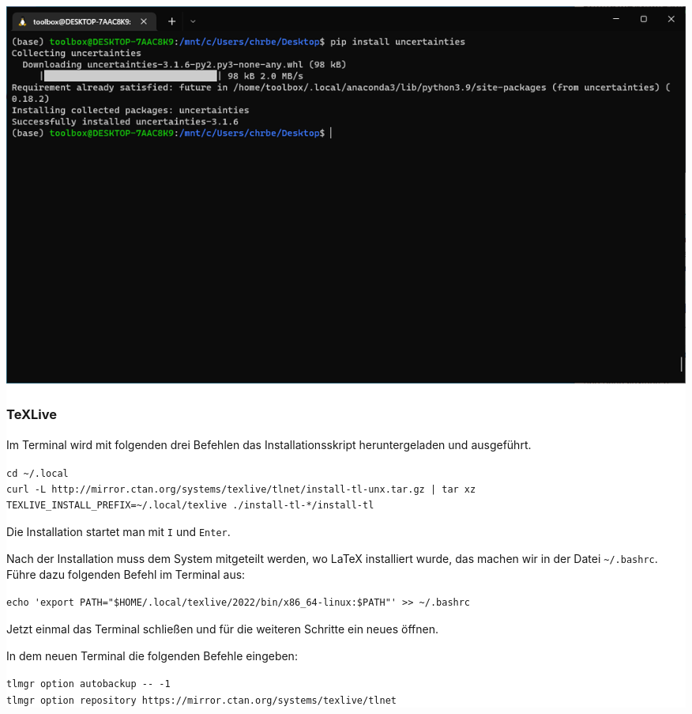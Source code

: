 <img alt="" src="/img/anaconda/uncertainties-1.png" class="screenshot" />



### <a id="TeXLive"></a>TeXLive

Im Terminal wird mit folgenden drei Befehlen das Installationsskript
heruntergeladen und ausgeführt.
```
cd ~/.local
curl -L http://mirror.ctan.org/systems/texlive/tlnet/install-tl-unx.tar.gz | tar xz
TEXLIVE_INSTALL_PREFIX=~/.local/texlive ./install-tl-*/install-tl
```


Die Installation startet man mit `I` und `Enter`.

Nach der Installation muss dem System mitgeteilt werden, wo LaTeX installiert wurde,
das machen wir in der Datei `~/.bashrc`.
Führe dazu folgenden Befehl im Terminal aus:

```
echo 'export PATH="$HOME/.local/texlive/2022/bin/x86_64-linux:$PATH"' >> ~/.bashrc
```

Jetzt einmal das Terminal schließen und für die weiteren Schritte ein neues öffnen.

In dem neuen Terminal die folgenden Befehle eingeben:

```
tlmgr option autobackup -- -1
tlmgr option repository https://mirror.ctan.org/systems/texlive/tlnet
```
